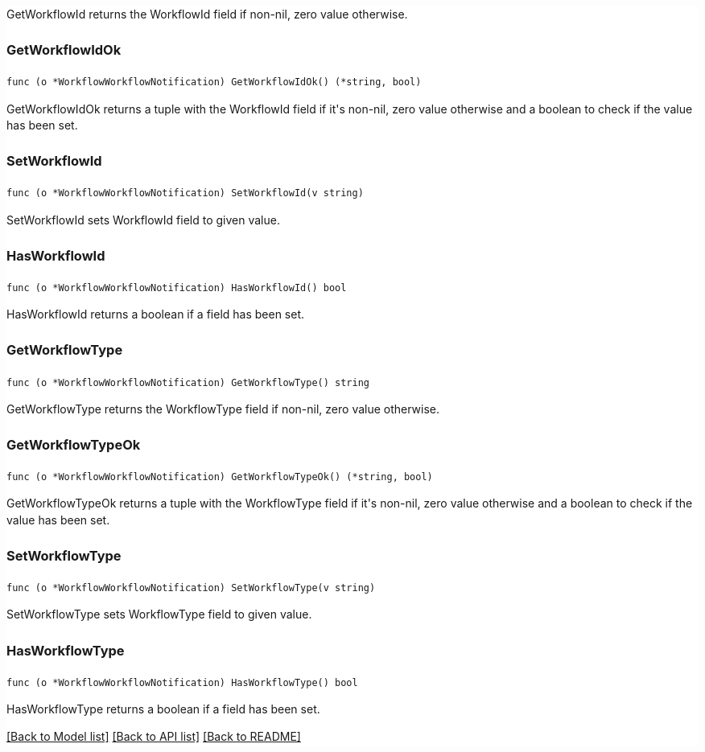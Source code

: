 GetWorkflowId returns the WorkflowId field if non-nil, zero value otherwise.

### GetWorkflowIdOk

`func (o *WorkflowWorkflowNotification) GetWorkflowIdOk() (*string, bool)`

GetWorkflowIdOk returns a tuple with the WorkflowId field if it's non-nil, zero value otherwise
and a boolean to check if the value has been set.

### SetWorkflowId

`func (o *WorkflowWorkflowNotification) SetWorkflowId(v string)`

SetWorkflowId sets WorkflowId field to given value.

### HasWorkflowId

`func (o *WorkflowWorkflowNotification) HasWorkflowId() bool`

HasWorkflowId returns a boolean if a field has been set.

### GetWorkflowType

`func (o *WorkflowWorkflowNotification) GetWorkflowType() string`

GetWorkflowType returns the WorkflowType field if non-nil, zero value otherwise.

### GetWorkflowTypeOk

`func (o *WorkflowWorkflowNotification) GetWorkflowTypeOk() (*string, bool)`

GetWorkflowTypeOk returns a tuple with the WorkflowType field if it's non-nil, zero value otherwise
and a boolean to check if the value has been set.

### SetWorkflowType

`func (o *WorkflowWorkflowNotification) SetWorkflowType(v string)`

SetWorkflowType sets WorkflowType field to given value.

### HasWorkflowType

`func (o *WorkflowWorkflowNotification) HasWorkflowType() bool`

HasWorkflowType returns a boolean if a field has been set.


[[Back to Model list]](../README.md#documentation-for-models) [[Back to API list]](../README.md#documentation-for-api-endpoints) [[Back to README]](../README.md)


